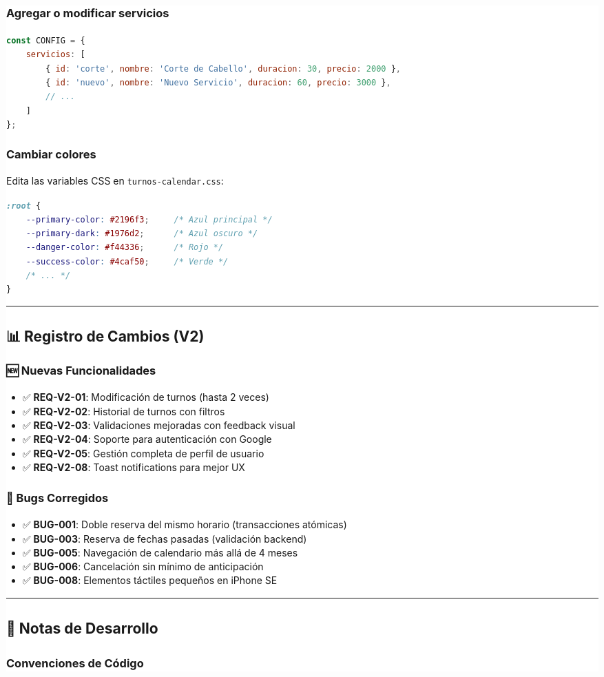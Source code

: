 ### Agregar o modificar servicios

```javascript
const CONFIG = {
    servicios: [
        { id: 'corte', nombre: 'Corte de Cabello', duracion: 30, precio: 2000 },
        { id: 'nuevo', nombre: 'Nuevo Servicio', duracion: 60, precio: 3000 },
        // ...
    ]
};
```

### Cambiar colores

Edita las variables CSS en `turnos-calendar.css`:

```css
:root {
    --primary-color: #2196f3;     /* Azul principal */
    --primary-dark: #1976d2;      /* Azul oscuro */
    --danger-color: #f44336;      /* Rojo */
    --success-color: #4caf50;     /* Verde */
    /* ... */
}
```

---

## 📊 Registro de Cambios (V2)

### 🆕 Nuevas Funcionalidades

- ✅ **REQ-V2-01**: Modificación de turnos (hasta 2 veces)
- ✅ **REQ-V2-02**: Historial de turnos con filtros
- ✅ **REQ-V2-03**: Validaciones mejoradas con feedback visual
- ✅ **REQ-V2-04**: Soporte para autenticación con Google
- ✅ **REQ-V2-05**: Gestión completa de perfil de usuario
- ✅ **REQ-V2-08**: Toast notifications para mejor UX

### 🐛 Bugs Corregidos

- ✅ **BUG-001**: Doble reserva del mismo horario (transacciones atómicas)
- ✅ **BUG-003**: Reserva de fechas pasadas (validación backend)
- ✅ **BUG-005**: Navegación de calendario más allá de 4 meses
- ✅ **BUG-006**: Cancelación sin mínimo de anticipación
- ✅ **BUG-008**: Elementos táctiles pequeños en iPhone SE

---

## 📝 Notas de Desarrollo

### Convenciones de Código

